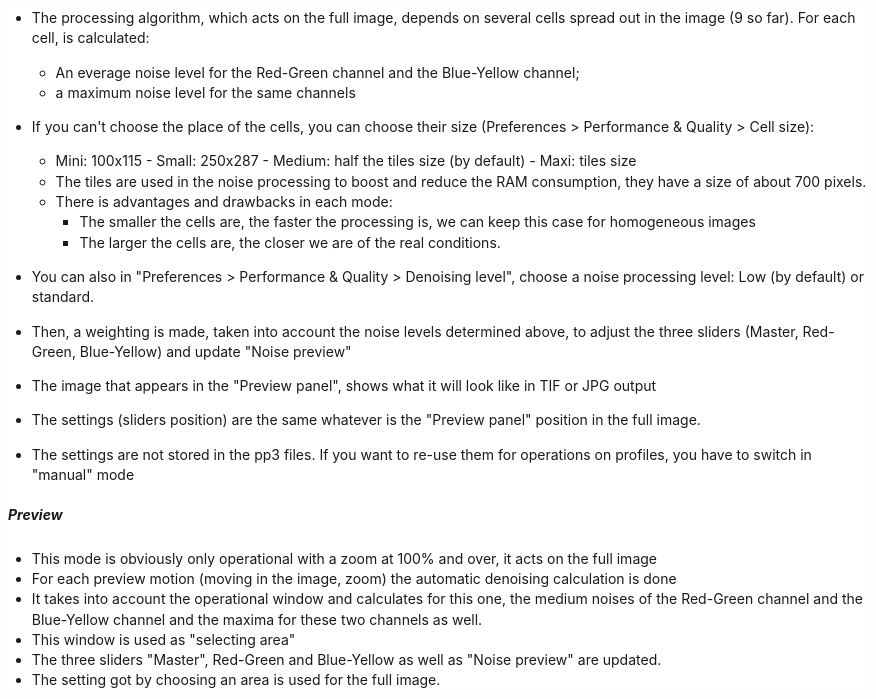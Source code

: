 - The processing algorithm, which acts on the full image, depends on
  several cells spread out in the image (9 so far). For each cell, is
  calculated:
  - An everage noise level for the Red-Green channel and the Blue-Yellow
    channel;
  - a maximum noise level for the same channels



- If you can't choose the place of the cells, you can choose their size
  (Preferences \> Performance & Quality \> Cell size):
  - Mini: 100x115 - Small: 250x287 - Medium: half the tiles size (by
    default) - Maxi: tiles size
  - The tiles are used in the noise processing to boost and reduce the
    RAM consumption, they have a size of about 700 pixels.
  - There is advantages and drawbacks in each mode:
    - The smaller the cells are, the faster the processing is, we can
      keep this case for homogeneous images
    - The larger the cells are, the closer we are of the real
      conditions.



- You can also in "Preferences \> Performance & Quality \> Denoising
  level", choose a noise processing level: Low (by default) or standard.



- Then, a weighting is made, taken into account the noise levels
  determined above, to adjust the three sliders (Master, Red-Green,
  Blue-Yellow) and update "Noise preview"



- The image that appears in the "Preview panel", shows what it will look
  like in TIF or JPG output



- The settings (sliders position) are the same whatever is the "Preview
  panel" position in the full image.



- The settings are not stored in the pp3 files. If you want to re-use
  them for operations on profiles, you have to switch in "manual" mode

##### Preview

- This mode is obviously only operational with a zoom at 100% and over,
  it acts on the full image
- For each preview motion (moving in the image, zoom) the automatic
  denoising calculation is done
- It takes into account the operational window and calculates for this
  one, the medium noises of the Red-Green channel and the Blue-Yellow
  channel and the maxima for these two channels as well.
- This window is used as "selecting area"
- The three sliders "Master", Red-Green and Blue-Yellow as well as
  "Noise preview" are updated.
- The setting got by choosing an area is used for the full image.
